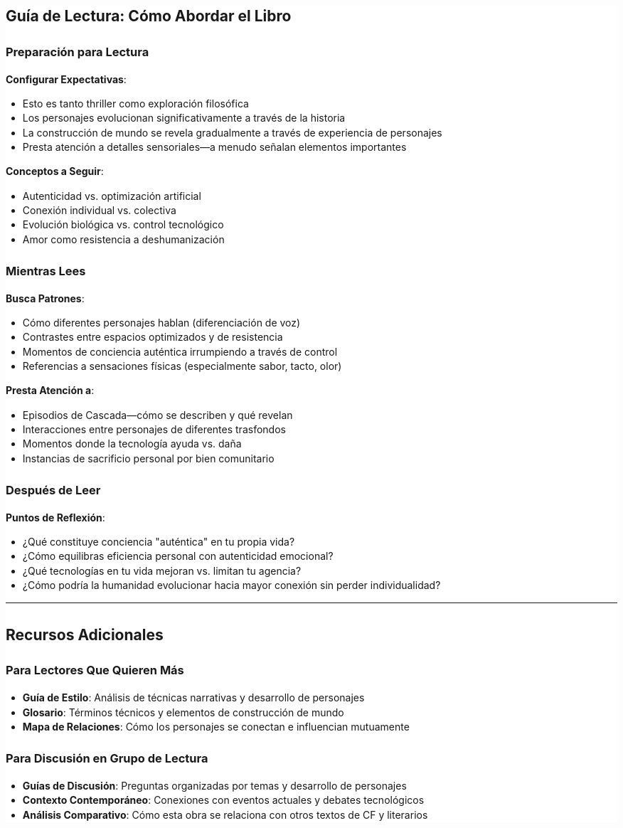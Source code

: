 ## **Guía de Lectura: Cómo Abordar el Libro**

### **Preparación para Lectura**

**Configurar Expectativas**:
- Esto es tanto thriller como exploración filosófica
- Los personajes evolucionan significativamente a través de la historia
- La construcción de mundo se revela gradualmente a través de experiencia de personajes
- Presta atención a detalles sensoriales—a menudo señalan elementos importantes

**Conceptos a Seguir**:
- Autenticidad vs. optimización artificial
- Conexión individual vs. colectiva
- Evolución biológica vs. control tecnológico
- Amor como resistencia a deshumanización

### **Mientras Lees**

**Busca Patrones**:
- Cómo diferentes personajes hablan (diferenciación de voz)
- Contrastes entre espacios optimizados y de resistencia
- Momentos de conciencia auténtica irrumpiendo a través de control
- Referencias a sensaciones físicas (especialmente sabor, tacto, olor)

**Presta Atención a**:
- Episodios de Cascada—cómo se describen y qué revelan
- Interacciones entre personajes de diferentes trasfondos
- Momentos donde la tecnología ayuda vs. daña
- Instancias de sacrificio personal por bien comunitario

### **Después de Leer**

**Puntos de Reflexión**:
- ¿Qué constituye conciencia "auténtica" en tu propia vida?
- ¿Cómo equilibras eficiencia personal con autenticidad emocional?
- ¿Qué tecnologías en tu vida mejoran vs. limitan tu agencia?
- ¿Cómo podría la humanidad evolucionar hacia mayor conexión sin perder individualidad?

---

## **Recursos Adicionales**

### **Para Lectores Que Quieren Más**
- **Guía de Estilo**: Análisis de técnicas narrativas y desarrollo de personajes
- **Glosario**: Términos técnicos y elementos de construcción de mundo
- **Mapa de Relaciones**: Cómo los personajes se conectan e influencian mutuamente

### **Para Discusión en Grupo de Lectura**
- **Guías de Discusión**: Preguntas organizadas por temas y desarrollo de personajes
- **Contexto Contemporáneo**: Conexiones con eventos actuales y debates tecnológicos
- **Análisis Comparativo**: Cómo esta obra se relaciona con otros textos de CF y literarios
